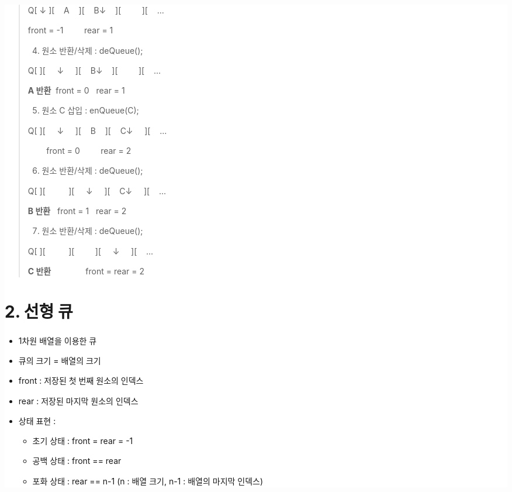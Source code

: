 > 
> Q[ ↓ ][    A    ][    B↓    ][         ][    ...
> 
> front = -1         rear = 1
> 
> 
> 
> 4. 원소 반환/삭제 : deQueue();
> 
> Q[  ][     ↓     ][    B↓    ][         ][    ...
> 
> **A 반환**  front = 0   rear = 1
> 
> 
> 
> 5. 원소 C 삽입 : enQueue(C);
> 
> Q[  ][     ↓     ][    B    ][    C↓     ][    ...
> 
>         front = 0         rear = 2
> 
> 
> 
> 6. 원소 반환/삭제 : deQueue();
> 
> Q[ ][          ][     ↓     ][    C↓     ][    ...
> 
> **B 반환**    front = 1     rear = 2
> 
> 
> 
> 7. 원소 반환/삭제 : deQueue();
> 
> Q[ ][          ][          ][     ↓     ][    ...
> 
> **C 반환**               front = rear = 2

# 2. 선형 큐

- 1차원 배열을 이용한 큐

- 큐의 크기  = 배열의 크기

- front : 저장된 첫 번째 원소의 인덱스

- rear : 저장된 마지막 원소의 인덱스

- 상태 표현 : 
  
  - 초기 상태 : front = rear = -1
  
  - 공백 상태 : front == rear
  
  - 포화 상태 : rear == n-1 (n : 배열 크기, n-1 : 배열의 마지막 인덱스)
